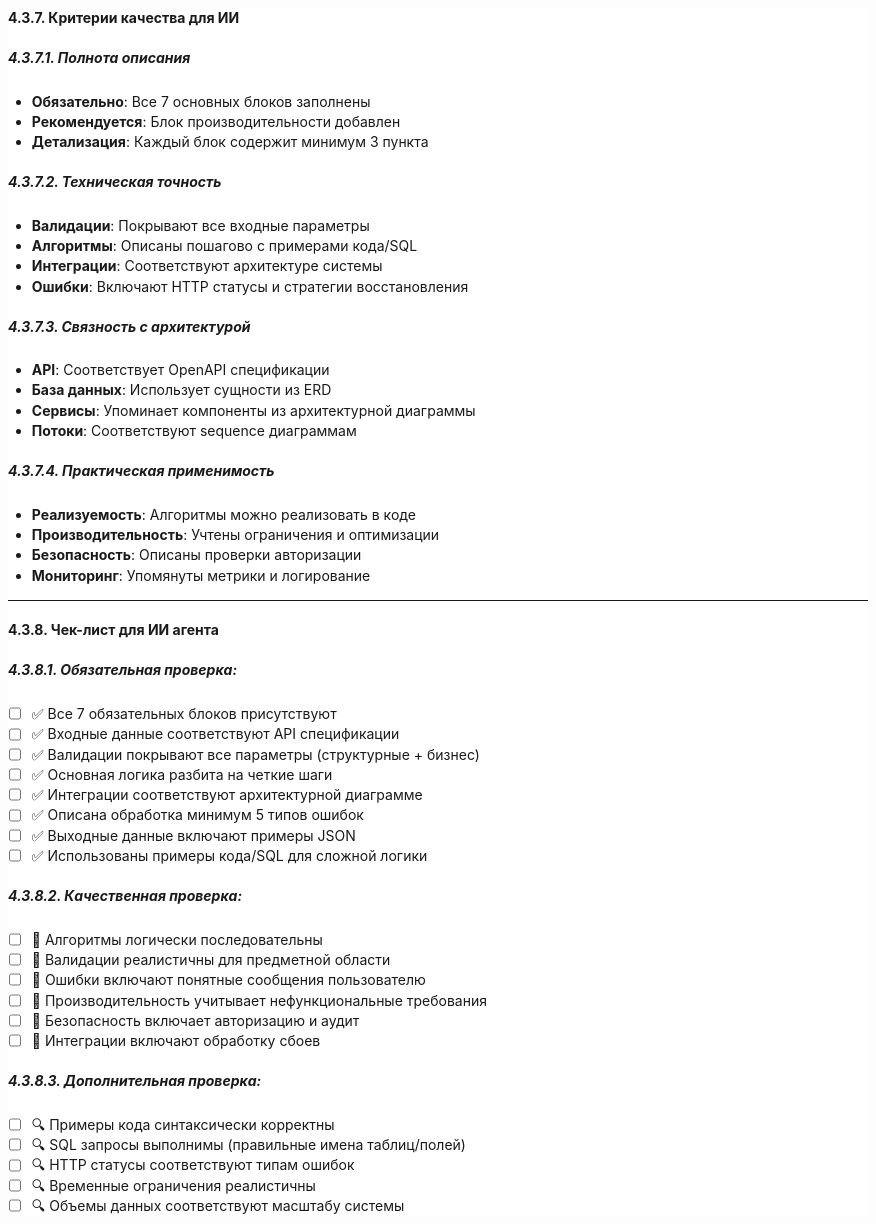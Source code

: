 #### 4.3.7. Критерии качества для ИИ

##### 4.3.7.1. Полнота описания
- **Обязательно**: Все 7 основных блоков заполнены
- **Рекомендуется**: Блок производительности добавлен
- **Детализация**: Каждый блок содержит минимум 3 пункта

##### 4.3.7.2. Техническая точность
- **Валидации**: Покрывают все входные параметры
- **Алгоритмы**: Описаны пошагово с примерами кода/SQL
- **Интеграции**: Соответствуют архитектуре системы
- **Ошибки**: Включают HTTP статусы и стратегии восстановления

##### 4.3.7.3. Связность с архитектурой
- **API**: Соответствует OpenAPI спецификации
- **База данных**: Использует сущности из ERD
- **Сервисы**: Упоминает компоненты из архитектурной диаграммы
- **Потоки**: Соответствуют sequence диаграммам

##### 4.3.7.4. Практическая применимость
- **Реализуемость**: Алгоритмы можно реализовать в коде
- **Производительность**: Учтены ограничения и оптимизации
- **Безопасность**: Описаны проверки авторизации
- **Мониторинг**: Упомянуты метрики и логирование

---

#### 4.3.8. Чек-лист для ИИ агента

##### 4.3.8.1. Обязательная проверка:
- [ ] ✅ Все 7 обязательных блоков присутствуют
- [ ] ✅ Входные данные соответствуют API спецификации
- [ ] ✅ Валидации покрывают все параметры (структурные + бизнес)
- [ ] ✅ Основная логика разбита на четкие шаги
- [ ] ✅ Интеграции соответствуют архитектурной диаграмме
- [ ] ✅ Описана обработка минимум 5 типов ошибок
- [ ] ✅ Выходные данные включают примеры JSON
- [ ] ✅ Использованы примеры кода/SQL для сложной логики

##### 4.3.8.2. Качественная проверка:
- [ ] 🎯 Алгоритмы логически последовательны
- [ ] 🎯 Валидации реалистичны для предметной области
- [ ] 🎯 Ошибки включают понятные сообщения пользователю
- [ ] 🎯 Производительность учитывает нефункциональные требования
- [ ] 🎯 Безопасность включает авторизацию и аудит
- [ ] 🎯 Интеграции включают обработку сбоев

##### 4.3.8.3. Дополнительная проверка:
- [ ] 🔍 Примеры кода синтаксически корректны
- [ ] 🔍 SQL запросы выполнимы (правильные имена таблиц/полей)
- [ ] 🔍 HTTP статусы соответствуют типам ошибок
- [ ] 🔍 Временные ограничения реалистичны
- [ ] 🔍 Объемы данных соответствуют масштабу системы

